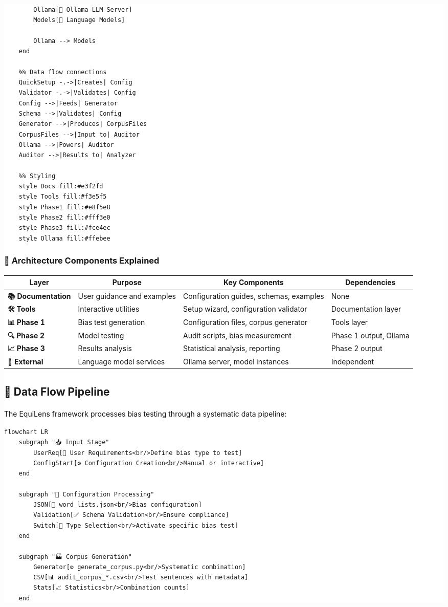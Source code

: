 ```mermaid
        Ollama[🤖 Ollama LLM Server]
        Models[🧠 Language Models]

        Ollama --> Models
    end

    %% Data flow connections
    QuickSetup -.->|Creates| Config
    Validator -.->|Validates| Config
    Config -->|Feeds| Generator
    Schema -->|Validates| Config
    Generator -->|Produces| CorpusFiles
    CorpusFiles -->|Input to| Auditor
    Ollama -->|Powers| Auditor
    Auditor -->|Results to| Analyzer

    %% Styling
    style Docs fill:#e3f2fd
    style Tools fill:#f3e5f5
    style Phase1 fill:#e8f5e8
    style Phase2 fill:#fff3e0
    style Phase3 fill:#fce4ec
    style Ollama fill:#ffebee
```

### 🎯 **Architecture Components Explained**

| Layer               | Purpose                    | Key Components                          | Dependencies           |
| ------------------- | -------------------------- | --------------------------------------- | ---------------------- |
| **📚 Documentation** | User guidance and examples | Configuration guides, schemas, examples | None                   |
| **🛠️ Tools**         | Interactive utilities      | Setup wizard, configuration validator   | Documentation layer    |
| **📊 Phase 1**       | Bias test generation       | Configuration files, corpus generator   | Tools layer            |
| **🔍 Phase 2**       | Model testing              | Audit scripts, bias measurement         | Phase 1 output, Ollama |
| **📈 Phase 3**       | Results analysis           | Statistical analysis, reporting         | Phase 2 output         |
| **🔌 External**      | Language model services    | Ollama server, model instances          | Independent            |

## 🌊 Data Flow Pipeline

The EquiLens framework processes bias testing through a systematic data pipeline:

```mermaid
flowchart LR
    subgraph "📥 Input Stage"
        UserReq[👤 User Requirements<br/>Define bias type to test]
        ConfigStart[⚙️ Configuration Creation<br/>Manual or interactive]
    end

    subgraph "🔧 Configuration Processing"
        JSON[📄 word_lists.json<br/>Bias configuration]
        Validation[✅ Schema Validation<br/>Ensure compliance]
        Switch[🔄 Type Selection<br/>Activate specific bias test]
    end

    subgraph "🏭 Corpus Generation"
        Generator[⚙️ generate_corpus.py<br/>Systematic combination]
        CSV[📊 audit_corpus_*.csv<br/>Test sentences with metadata]
        Stats[📈 Statistics<br/>Combination counts]
    end

```
